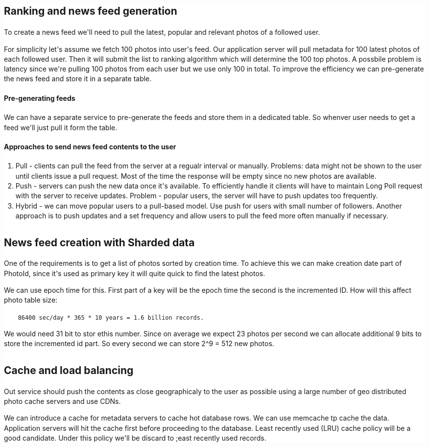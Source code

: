 ## Ranking and news feed generation
To create a news feed we'll need to pull the latest, popular and relevant photos of
a followed user.

For simplicity let's assume we fetch 100 photos into user's feed. Our application 
server will pull metadata for 100 latest photos of each followed user. Then it will 
submit the list to ranking algorithm which will determine the 100 top photos. A 
possbile problem is latency since we're pulling 100 photos from each user but we use
only 100 in total. To improve the efficiency we can pre-generate the news feed and 
store it in a separate table.

#### Pre-generating feeds
We can have a separate service to pre-generate the feeds and store them in a dedicated 
table. So whenver user needs to get a feed we'll just pull it form the table.

#### Approaches to send news feed contents to the user
1. Pull - clients can pull the feed from the server at a regualr interval or manually.
Problems: data might not be shown to the user until clients issue a pull request. Most
of the time the response will be empty since no new photos are available.
2. Push - servers can push the new data once it's available. To efficiently handle it
clients will have to maintain Long Poll request with the server to receive updates.
Problem - popular users, the server will have to push updates too frequently.
3. Hybrid - we can move popular users to a pull-based model. Use push for users with
small number of followers. Another approach is to push updates and a set frequency
and allow users to pull the feed more often manually if necessary.

## News feed creation with Sharded data
One of the requirements is to get a list of photos sorted by creation time. To achieve
this we can make creation date part of PhotoId, since it's used as primary key it will
quite quick to find the latest photos.

We can use epoch time for this. First part of a key will be the epoch time the second
is the incremented ID.
How will this affect photo table size:
```
    86400 sec/day * 365 * 10 years = 1.6 billion records.
``` 
We would need 31 bit to stor ethis number. Since on average we expect 23 photos per
 second we can allocate additional 9 bits to store the incremented id part. So every
 second we can store 2^9 = 512 new photos.
 
## Cache and load balancing
Out service should push the contents as close geographicaly to the user as possible 
using a large number of geo distributed photo cache servers and use CDNs.

We can introduce a cache for metadata servers to cache hot database rows. We can use
memcache tp cache the data. Application servers will hit the cache first before
proceeding to the database. Least recently used (LRU) cache policy will be a good 
candidate. Under this policy we'll be discard to ;east recently used records.
 